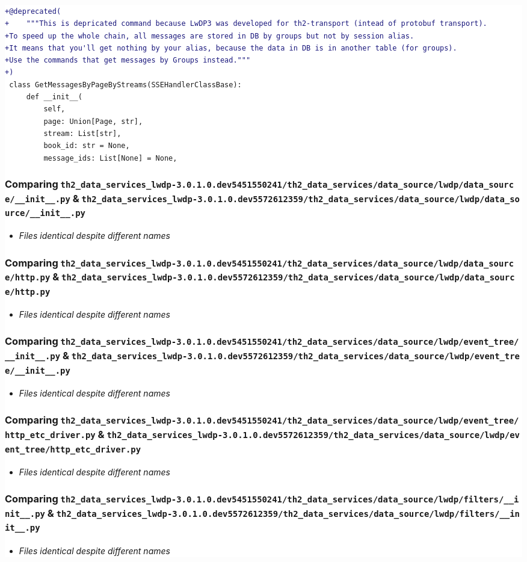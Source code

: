 ```diff
+@deprecated(
+    """This is depricated command because LwDP3 was developed for th2-transport (intead of protobuf transport). 
+To speed up the whole chain, all messages are stored in DB by groups but not by session alias.
+It means that you'll get nothing by your alias, because the data in DB is in another table (for groups).
+Use the commands that get messages by Groups instead."""
+)
 class GetMessagesByPageByStreams(SSEHandlerClassBase):
     def __init__(
         self,
         page: Union[Page, str],
         stream: List[str],
         book_id: str = None,
         message_ids: List[None] = None,
```

### Comparing `th2_data_services_lwdp-3.0.1.0.dev5451550241/th2_data_services/data_source/lwdp/data_source/__init__.py` & `th2_data_services_lwdp-3.0.1.0.dev5572612359/th2_data_services/data_source/lwdp/data_source/__init__.py`

 * *Files identical despite different names*

### Comparing `th2_data_services_lwdp-3.0.1.0.dev5451550241/th2_data_services/data_source/lwdp/data_source/http.py` & `th2_data_services_lwdp-3.0.1.0.dev5572612359/th2_data_services/data_source/lwdp/data_source/http.py`

 * *Files identical despite different names*

### Comparing `th2_data_services_lwdp-3.0.1.0.dev5451550241/th2_data_services/data_source/lwdp/event_tree/__init__.py` & `th2_data_services_lwdp-3.0.1.0.dev5572612359/th2_data_services/data_source/lwdp/event_tree/__init__.py`

 * *Files identical despite different names*

### Comparing `th2_data_services_lwdp-3.0.1.0.dev5451550241/th2_data_services/data_source/lwdp/event_tree/http_etc_driver.py` & `th2_data_services_lwdp-3.0.1.0.dev5572612359/th2_data_services/data_source/lwdp/event_tree/http_etc_driver.py`

 * *Files identical despite different names*

### Comparing `th2_data_services_lwdp-3.0.1.0.dev5451550241/th2_data_services/data_source/lwdp/filters/__init__.py` & `th2_data_services_lwdp-3.0.1.0.dev5572612359/th2_data_services/data_source/lwdp/filters/__init__.py`

 * *Files identical despite different names*
